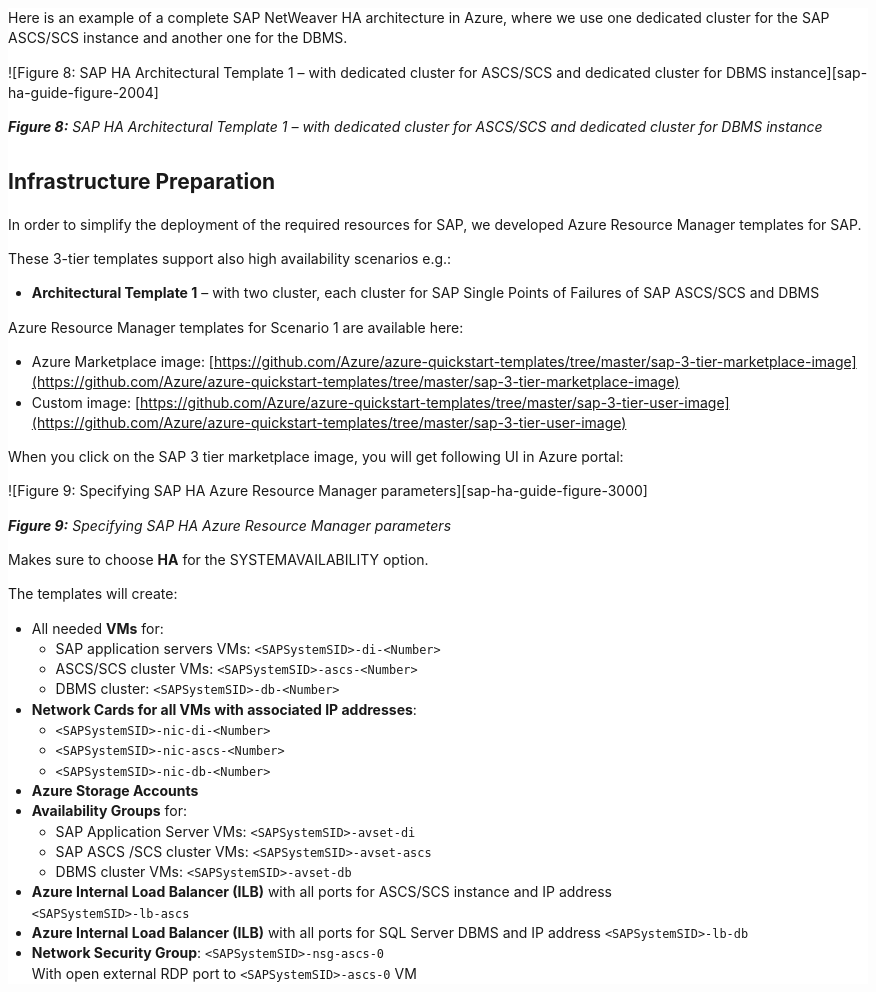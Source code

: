 Here is an example of a complete SAP NetWeaver HA architecture in Azure, where we use one dedicated cluster for the SAP ASCS/SCS instance and another one for the DBMS. 

![Figure 8: SAP HA Architectural Template 1 – with dedicated cluster for ASCS/SCS and dedicated cluster for DBMS instance][sap-ha-guide-figure-2004]

_**Figure 8:** SAP HA Architectural Template 1 – with dedicated cluster for ASCS/SCS and dedicated cluster for DBMS instance_

## <a name="78092dbe-165b-454c-92f5-4972bdbef9bf"></a> Infrastructure Preparation

In order to simplify the deployment of the required resources for SAP, we developed Azure Resource Manager templates for SAP. 

These 3-tier templates support also high availability scenarios e.g.:

- **Architectural Template 1** – with two cluster, each cluster for SAP Single Points of Failures of SAP ASCS/SCS and DBMS

Azure Resource Manager templates for Scenario 1 are available here:

- Azure Marketplace image: [https://github.com/Azure/azure-quickstart-templates/tree/master/sap-3-tier-marketplace-image](https://github.com/Azure/azure-quickstart-templates/tree/master/sap-3-tier-marketplace-image)  
- Custom image: [https://github.com/Azure/azure-quickstart-templates/tree/master/sap-3-tier-user-image](https://github.com/Azure/azure-quickstart-templates/tree/master/sap-3-tier-user-image)

When you click on the SAP 3 tier marketplace image, you will get following UI in Azure portal:

![Figure 9: Specifying SAP HA Azure Resource Manager parameters][sap-ha-guide-figure-3000]

_**Figure 9:** Specifying SAP HA Azure Resource Manager parameters_


Makes sure to choose **HA** for the SYSTEMAVAILABILITY option.

The templates will create:

- All needed **VMs** for:	
    - SAP application servers VMs: `<SAPSystemSID>-di-<Number>`
    - ASCS/SCS cluster VMs:   `<SAPSystemSID>-ascs-<Number>`
    - DBMS cluster:  `<SAPSystemSID>-db-<Number>` 
- **Network Cards for all VMs with associated IP addresses**: 
    - `<SAPSystemSID>-nic-di-<Number>`
    - `<SAPSystemSID>-nic-ascs-<Number>`
    - `<SAPSystemSID>-nic-db-<Number>`
- **Azure Storage Accounts** 
- **Availability Groups** for:
    - SAP Application Server VMs: `<SAPSystemSID>-avset-di`
    - SAP ASCS /SCS cluster VMs:  `<SAPSystemSID>-avset-ascs`
    - DBMS cluster VMs:  `<SAPSystemSID>-avset-db`
- **Azure Internal Load Balancer (ILB)** with all ports for ASCS/SCS instance and IP address  
  `<SAPSystemSID>-lb-ascs`
-	**Azure Internal Load Balancer (ILB)** with all ports for SQL Server DBMS and IP address
  `<SAPSystemSID>-lb-db`
- **Network Security Group**: `<SAPSystemSID>-nsg-ascs-0`  
With open external RDP port to `<SAPSystemSID>-ascs-0` VM

